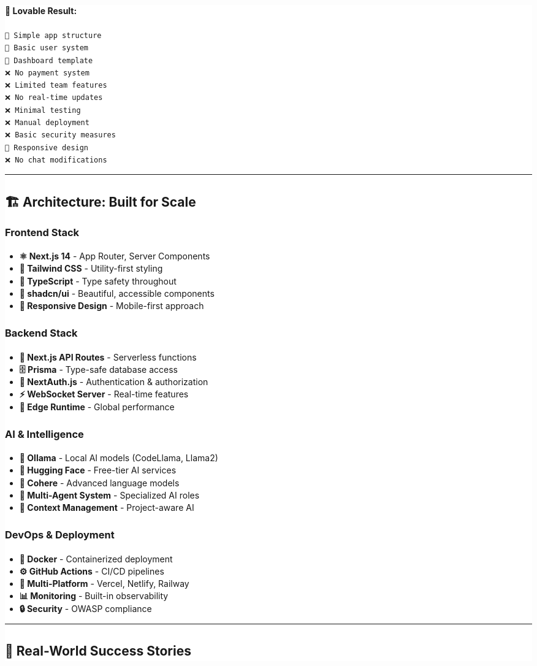 #### 💖 **Lovable Result:**
```
🔸 Simple app structure
🔸 Basic user system
🔸 Dashboard template
❌ No payment system
❌ Limited team features
❌ No real-time updates
❌ Minimal testing
❌ Manual deployment
❌ Basic security measures
🔸 Responsive design
❌ No chat modifications
```

---

## 🏗️ **Architecture: Built for Scale**

### **Frontend Stack**
- **⚛️ Next.js 14** - App Router, Server Components
- **🎨 Tailwind CSS** - Utility-first styling
- **🔷 TypeScript** - Type safety throughout
- **🧩 shadcn/ui** - Beautiful, accessible components
- **📱 Responsive Design** - Mobile-first approach

### **Backend Stack**
- **🔗 Next.js API Routes** - Serverless functions
- **🗄️ Prisma** - Type-safe database access
- **🔐 NextAuth.js** - Authentication & authorization
- **⚡ WebSocket Server** - Real-time features
- **🚀 Edge Runtime** - Global performance

### **AI & Intelligence**
- **🦙 Ollama** - Local AI models (CodeLlama, Llama2)
- **🤗 Hugging Face** - Free-tier AI services
- **🌊 Cohere** - Advanced language models
- **🧠 Multi-Agent System** - Specialized AI roles
- **🔄 Context Management** - Project-aware AI

### **DevOps & Deployment**
- **🐳 Docker** - Containerized deployment
- **⚙️ GitHub Actions** - CI/CD pipelines
- **🚀 Multi-Platform** - Vercel, Netlify, Railway
- **📊 Monitoring** - Built-in observability
- **🔒 Security** - OWASP compliance

---

## 🎯 **Real-World Success Stories**
